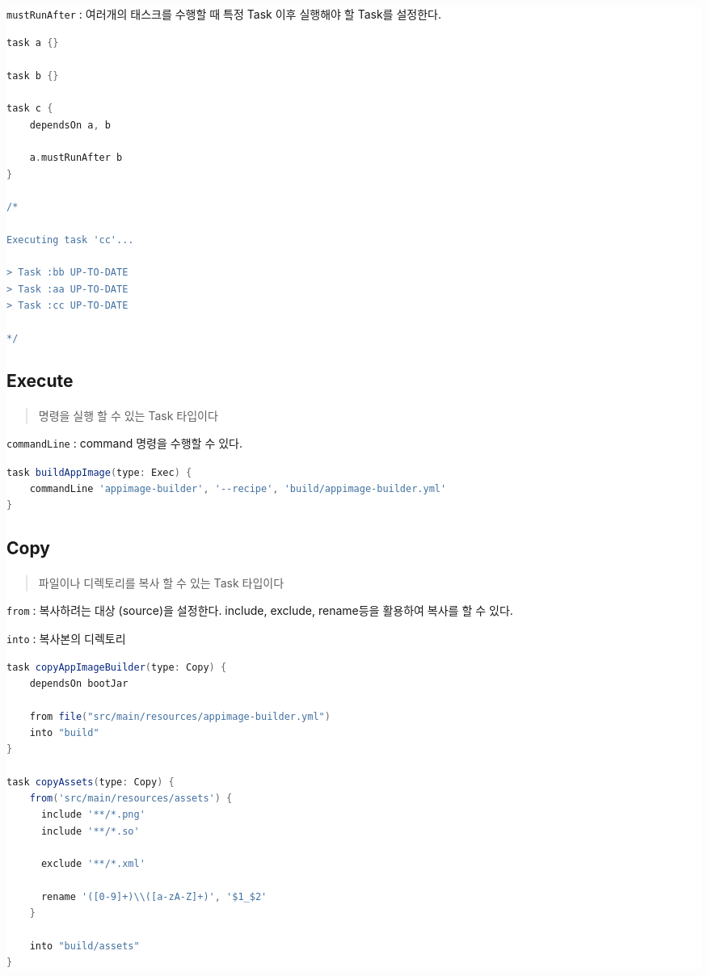 `mustRunAfter` : 여러개의 태스크를 수행할 때 특정 Task 이후 실행해야 할 Task를 설정한다.

```groovy
task a {}

task b {}

task c {
    dependsOn a, b

    a.mustRunAfter b
}

/*

Executing task 'cc'...

> Task :bb UP-TO-DATE
> Task :aa UP-TO-DATE
> Task :cc UP-TO-DATE

*/
```

## Execute

> 명령을 실행 할 수 있는 Task 타입이다
>

`commandLine` : command 명령을 수행할 수 있다.

```groovy
task buildAppImage(type: Exec) {
	commandLine 'appimage-builder', '--recipe', 'build/appimage-builder.yml'
}
```

## Copy

> 파일이나 디렉토리를 복사 할 수 있는 Task 타입이다
>

`from` : 복사하려는 대상 (source)을 설정한다. include, exclude, rename등을 활용하여 복사를 할 수 있다.

`into` : 복사본의 디렉토리

```groovy
task copyAppImageBuilder(type: Copy) {
	dependsOn bootJar
	
	from file("src/main/resources/appimage-builder.yml")
	into "build"
}

task copyAssets(type: Copy) {
	from('src/main/resources/assets') {
	  include '**/*.png'
	  include '**/*.so'
	
	  exclude '**/*.xml'
	
	  rename '([0-9]+)\\([a-zA-Z]+)', '$1_$2'
	}

	into "build/assets"
}
```
